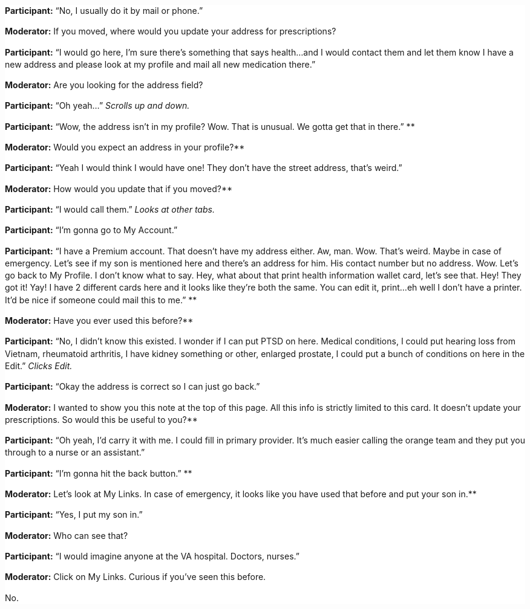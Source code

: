 **Participant:**  “No, I usually do it by mail or phone.”

**Moderator:** If you moved, where would you update your address for prescriptions?

**Participant:**  “I would go here, I’m sure there’s something that says health…and I would contact them and let them know I have a new address and please look at my profile and mail all new medication there.” 

**Moderator:** Are you looking for the address field?

**Participant:**  “Oh yeah…” *Scrolls up and down.* 

**Participant:**  “Wow, the address isn’t in my profile? Wow. That is unusual. We gotta get that in there.” **

**Moderator:** Would you expect an address in your profile?** 

**Participant:**  “Yeah I would think I would have one! They don’t have the street address, that’s weird.”

**Moderator:** How would you update that if you moved?** 

**Participant:**  “I would call them.” *Looks at other tabs.* 

**Participant:**  “I’m gonna go to My Account.”

**Participant:**  “I have a Premium account. That doesn’t have my address either. Aw, man. Wow. That’s weird. Maybe in case of emergency. Let’s see if my son is mentioned here and there’s an address for him. His contact number but no address. Wow. Let’s go back to My Profile. I don’t know what to say. Hey, what about that print health information wallet card, let’s see that. Hey! They got it! Yay! I have 2 different cards here and it looks like they’re both the same. You can edit it, print…eh well I don’t have a printer. It’d be nice if someone could mail this to me.” **

**Moderator:** Have you ever used this before?** 

**Participant:**  “No, I didn’t know this existed. I wonder if I can put PTSD on here. Medical conditions, I could put hearing loss from Vietnam, rheumatoid arthritis, I have kidney something or other, enlarged prostate, I could put a bunch of conditions on here in the Edit.” *Clicks Edit.* 

**Participant:**  “Okay the address is correct so I can just go back.”

**Moderator:** I wanted to show you this note at the top of this page. All this info is strictly limited to this card. It doesn’t update your prescriptions. So would this be useful to you?** 

**Participant:**  “Oh yeah, I’d carry it with me. I could fill in primary provider. It’s much easier calling the orange team and they put you through to a nurse or an assistant.”

**Participant:**  “I’m gonna hit the back button.” **

**Moderator:** Let’s look at My Links. In case of emergency, it looks like you have used that before and put your son in.** 

**Participant:**  “Yes, I put my son in.” 

**Moderator:** Who can see that?

**Participant:**  “I would imagine anyone at the VA hospital. Doctors, nurses.”

**Moderator:** Click on My Links. Curious if you’ve seen this before. 

No. 
